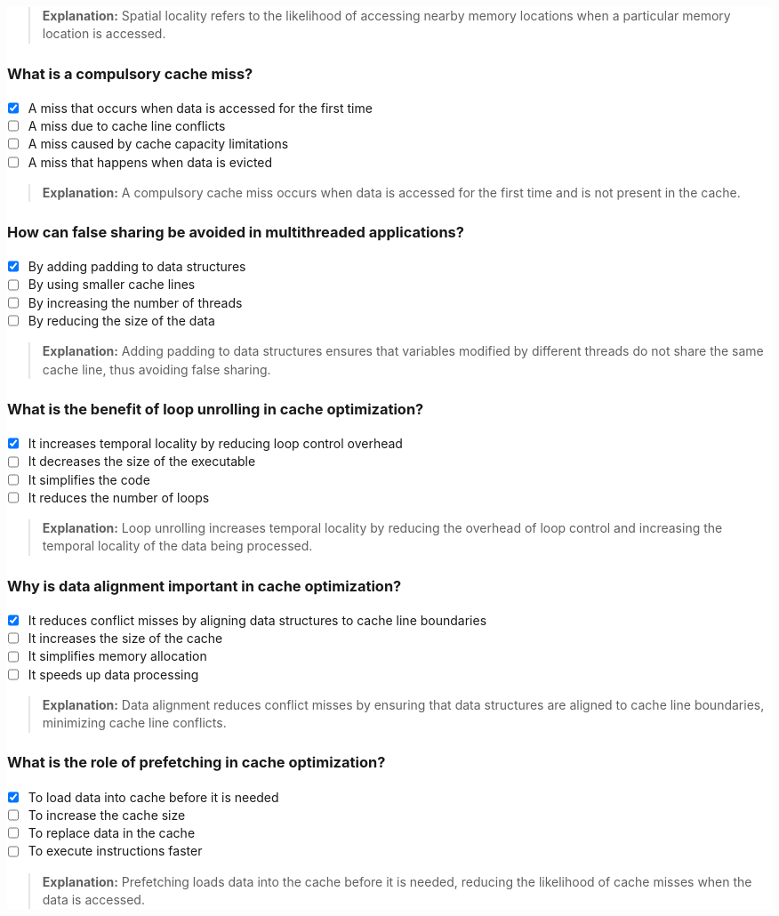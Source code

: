 > **Explanation:** Spatial locality refers to the likelihood of accessing nearby memory locations when a particular memory location is accessed.

### What is a compulsory cache miss?

- [x] A miss that occurs when data is accessed for the first time
- [ ] A miss due to cache line conflicts
- [ ] A miss caused by cache capacity limitations
- [ ] A miss that happens when data is evicted

> **Explanation:** A compulsory cache miss occurs when data is accessed for the first time and is not present in the cache.

### How can false sharing be avoided in multithreaded applications?

- [x] By adding padding to data structures
- [ ] By using smaller cache lines
- [ ] By increasing the number of threads
- [ ] By reducing the size of the data

> **Explanation:** Adding padding to data structures ensures that variables modified by different threads do not share the same cache line, thus avoiding false sharing.

### What is the benefit of loop unrolling in cache optimization?

- [x] It increases temporal locality by reducing loop control overhead
- [ ] It decreases the size of the executable
- [ ] It simplifies the code
- [ ] It reduces the number of loops

> **Explanation:** Loop unrolling increases temporal locality by reducing the overhead of loop control and increasing the temporal locality of the data being processed.

### Why is data alignment important in cache optimization?

- [x] It reduces conflict misses by aligning data structures to cache line boundaries
- [ ] It increases the size of the cache
- [ ] It simplifies memory allocation
- [ ] It speeds up data processing

> **Explanation:** Data alignment reduces conflict misses by ensuring that data structures are aligned to cache line boundaries, minimizing cache line conflicts.

### What is the role of prefetching in cache optimization?

- [x] To load data into cache before it is needed
- [ ] To increase the cache size
- [ ] To replace data in the cache
- [ ] To execute instructions faster

> **Explanation:** Prefetching loads data into the cache before it is needed, reducing the likelihood of cache misses when the data is accessed.
